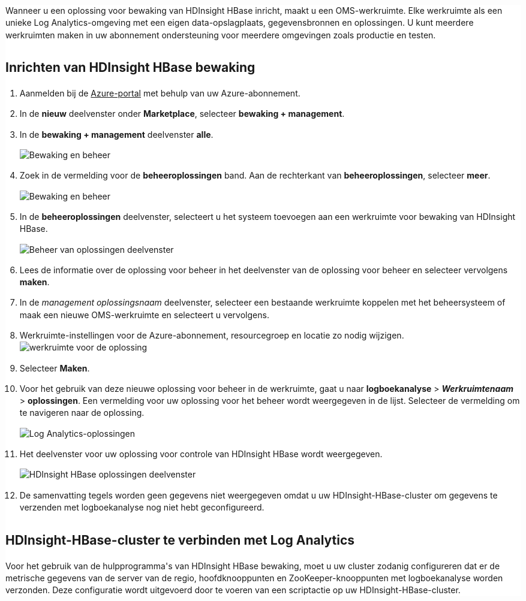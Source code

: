 Wanneer u een oplossing voor bewaking van HDInsight HBase inricht, maakt u een OMS-werkruimte. Elke werkruimte als een unieke Log Analytics-omgeving met een eigen data-opslagplaats, gegevensbronnen en oplossingen. U kunt meerdere werkruimten maken in uw abonnement ondersteuning voor meerdere omgevingen zoals productie en testen.

## <a name="provision-hdinsight-hbase-monitoring"></a>Inrichten van HDInsight HBase bewaking

1. Aanmelden bij de [Azure-portal](https://portal.azure.com) met behulp van uw Azure-abonnement.
2. In de **nieuw** deelvenster onder **Marketplace**, selecteer **bewaking + management**.
3. In de **bewaking + management** deelvenster **alle**.

    ![Bewaking en beheer](./media/apache-hbase-monitor-with-oms/monitoring-management-blade.png)  

4. Zoek in de vermelding voor de **beheeroplossingen** band. Aan de rechterkant van **beheeroplossingen**, selecteer **meer**.

    ![Bewaking en beheer](./media/apache-hbase-monitor-with-oms/management-solutions.png) 

5. In de **beheeroplossingen** deelvenster, selecteert u het systeem toevoegen aan een werkruimte voor bewaking van HDInsight HBase.

    ![Beheer van oplossingen deelvenster](./media/apache-hbase-monitor-with-oms/hbase-solution.png)  
6. Lees de informatie over de oplossing voor beheer in het deelvenster van de oplossing voor beheer en selecteer vervolgens **maken**. 
7. In de *management oplossingsnaam* deelvenster, selecteer een bestaande werkruimte koppelen met het beheersysteem of maak een nieuwe OMS-werkruimte en selecteert u vervolgens.
8. Werkruimte-instellingen voor de Azure-abonnement, resourcegroep en locatie zo nodig wijzigen. 
    ![werkruimte voor de oplossing](./media/apache-hbase-monitor-with-oms/solution-workspace.png)  
9. Selecteer **Maken**.  
10. Voor het gebruik van deze nieuwe oplossing voor beheer in de werkruimte, gaat u naar **logboekanalyse** > ***Werkruimtenaam*** > **oplossingen**. Een vermelding voor uw oplossing voor het beheer wordt weergegeven in de lijst. Selecteer de vermelding om te navigeren naar de oplossing.

    ![Log Analytics-oplossingen](./media/apache-hbase-monitor-with-oms/log-analytics-solutions.png)  

11. Het deelvenster voor uw oplossing voor controle van HDInsight HBase wordt weergegeven.

    ![HDInsight HBase oplossingen deelvenster](./media/apache-hbase-monitor-with-oms/hdinsight-hbase-solution.png) 

12. De samenvatting tegels worden geen gegevens niet weergegeven omdat u uw HDInsight-HBase-cluster om gegevens te verzenden met logboekanalyse nog niet hebt geconfigureerd.

## <a name="connect-hdinsight-hbase-cluster-to-log-analytics"></a>HDInsight-HBase-cluster te verbinden met Log Analytics

Voor het gebruik van de hulpprogramma's van HDInsight HBase bewaking, moet u uw cluster zodanig configureren dat er de metrische gegevens van de server van de regio, hoofdknooppunten en ZooKeeper-knooppunten met logboekanalyse worden verzonden. Deze configuratie wordt uitgevoerd door te voeren van een scriptactie op uw HDInsight-HBase-cluster.
